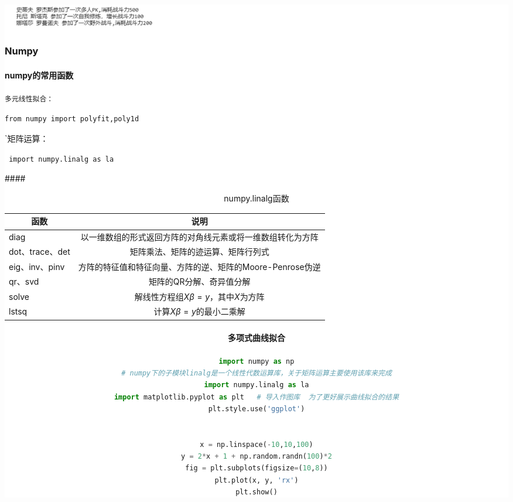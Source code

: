 
![1536066488338](Photo\1536066488338.png)





### Numpy

#### numpy的常用函数

`多元线性拟合：`

```
from numpy import polyfit,poly1d
```

`矩阵运算：

```
 import numpy.linalg as la
```



####<CENTER>numpy.linalg函数

| 函数            |                            说明                            |
| --------------- | :--------------------------------------------------------: |
| diag            | 以一维数组的形式返回方阵的对角线元素或将一维数组转化为方阵 |
| dot、trace、det |             矩阵乘法、矩阵的迹运算、矩阵行列式             |
| eig、inv、pinv  | 方阵的特征值和特征向量、方阵的逆、矩阵的Moore-Penrose伪逆  |
| qr、svd         |                  矩阵的QR分解、奇异值分解                  |
| solve           |           解线性方程组$X\beta=y$，其中$X$为方阵            |
| lstsq           |                 计算$X\beta=y$的最小二乘解                 |



#### 多项式曲线拟合

```PYTHON
import numpy as np
# numpy下的子模块linalg是一个线性代数运算库，关于矩阵运算主要使用该库来完成
import numpy.linalg as la
import matplotlib.pyplot as plt   # 导入作图库  为了更好展示曲线拟合的结果
plt.style.use('ggplot')


x = np.linspace(-10,10,100)
y = 2*x + 1 + np.random.randn(100)*2
fig = plt.subplots(figsize=(10,8))
plt.plot(x, y, 'rx')
plt.show()
```
